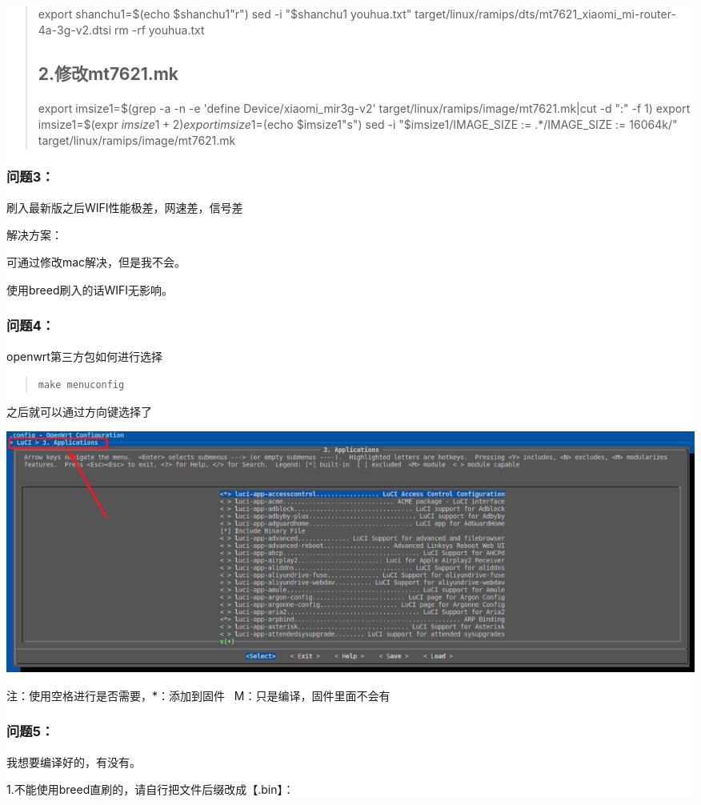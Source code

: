 > export shanchu1=$(echo $shanchu1"r")
> sed -i "$shanchu1 youhua.txt" target/linux/ramips/dts/mt7621_xiaomi_mi-router-4a-3g-v2.dtsi
> rm -rf youhua.txt
> ## 2.修改mt7621.mk
> export imsize1=$(grep  -a -n -e 'define Device/xiaomi_mir3g-v2' target/linux/ramips/image/mt7621.mk|cut -d ":" -f 1)
> export imsize1=$(expr $imsize1 + 2)
> export imsize1=$(echo $imsize1"s")
> sed -i "$imsize1/IMAGE_SIZE := .*/IMAGE_SIZE := 16064k/" target/linux/ramips/image/mt7621.mk
> ```

### 问题3：

刷入最新版之后WIFI性能极差，网速差，信号差

解决方案：

可通过修改mac解决，但是我不会。

使用breed刷入的话WIFI无影响。

### 问题4：

openwrt第三方包如何进行选择

> ```shell
> make menuconfig
> ```

之后就可以通过方向键选择了

![](https://github.com/heastern/openwrt-mi-r4a/blob/main/img/5.png?raw=true)

注：使用空格进行是否需要，*：添加到固件   M：只是编译，固件里面不会有

### 问题5：

我想要编译好的，有没有。

1.不能使用breed直刷的，请自行把文件后缀改成【.bin】： 
